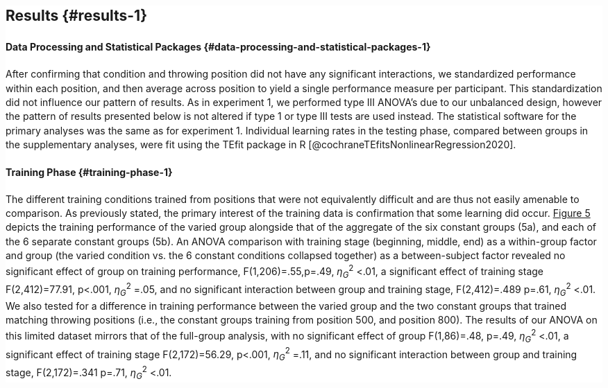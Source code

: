 ## Results {#results-1}

#### Data Processing and Statistical Packages {#data-processing-and-statistical-packages-1}

After confirming that condition and throwing position did not have any
significant interactions, we standardized performance within each
position, and then average across position to yield a single performance
measure per participant. This standardization did not influence our
pattern of results. As in experiment 1, we performed type III ANOVA’s
due to our unbalanced design, however the pattern of results presented
below is not altered if type 1 or type III tests are used instead. The
statistical software for the primary analyses was the same as for
experiment 1. Individual learning rates in the testing phase, compared
between groups in the supplementary analyses, were fit using the TEfit
package in R \[@cochraneTEfitsNonlinearRegression2020\].

#### Training Phase {#training-phase-1}

The different training conditions trained from positions that were not
equivalently difficult and are thus not easily amenable to comparison.
As previously stated, the primary interest of the training data is
confirmation that some learning did occur.
<a href="#fig-e2train" class="quarto-xref">Figure 5</a> depicts the
training performance of the varied group alongside that of the aggregate
of the six constant groups (5a), and each of the 6 separate constant
groups (5b). An ANOVA comparison with training stage (beginning, middle,
end) as a within-group factor and group (the varied condition vs. the 6
constant conditions collapsed together) as a between-subject factor
revealed no significant effect of group on training performance,
F(1,206)=.55,p=.49, $\eta^{2}_G$ \<.01, a significant effect of training
stage F(2,412)=77.91, p\<.001, $\eta^{2}_G$ =.05, and no significant
interaction between group and training stage, F(2,412)=.489 p=.61,
$\eta^{2}_G$ \<.01. We also tested for a difference in training
performance between the varied group and the two constant groups that
trained matching throwing positions (i.e., the constant groups training
from position 500, and position 800). The results of our ANOVA on this
limited dataset mirrors that of the full-group analysis, with no
significant effect of group F(1,86)=.48, p=.49, $\eta^{2}_G$ \<.01, a
significant effect of training stage F(2,172)=56.29, p\<.001,
$\eta^{2}_G$ =.11, and no significant interaction between group and
training stage, F(2,172)=.341 p=.71, $\eta^{2}_G$ \<.01.
